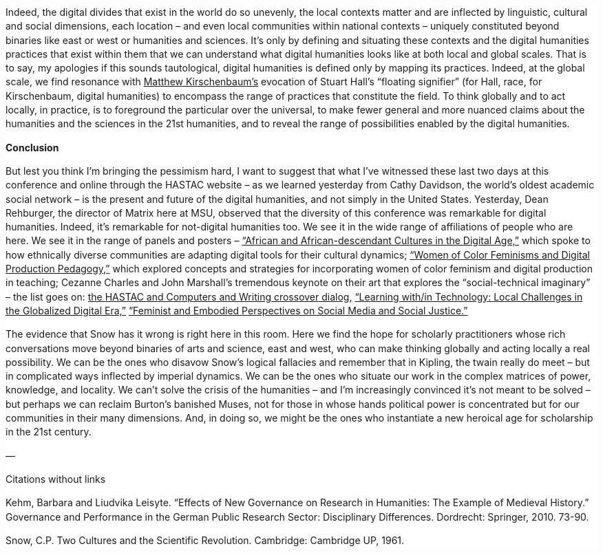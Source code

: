 Indeed, the digital divides that exist in the world do so unevenly, the local contexts matter and are inflected by linguistic, cultural and social dimensions, each location – and even local communities within national contexts – uniquely constituted beyond binaries like east or west or humanities and sciences. It’s only by defining and situating these contexts and the digital humanities practices that exist within them that we can understand what digital humanities looks like at both local and global scales. That is to say, my apologies if this sounds tautological, digital humanities is defined only by mapping its practices. Indeed, at the global scale, we find resonance with [Matthew Kirschenbaum’s](https://mkirschenbaum.files.wordpress.com/2011/01/kirschenbaum_ade150.pdf) evocation of Stuart Hall’s “floating signifier” (for Hall, race, for Kirschenbaum, digital humanities) to encompass the range of practices that constitute the field. To think globally and to act locally, in practice, is to foreground the particular over the universal, to make fewer general and more nuanced claims about the humanities and the sciences in the 21st humanities, and to reveal the range of possibilities enabled by the digital humanities.

**Conclusion**

But lest you think I’m bringing the pessimism hard, I want to suggest that what I’ve witnessed these last two days at this conference and online through the HASTAC website – as we learned yesterday from Cathy Davidson, the world’s oldest academic social network – is the present and future of the digital humanities, and not simply in the United States. Yesterday, Dean Rehburger, the director of Matrix here at MSU, observed that the diversity of this conference was remarkable for digital humanities. Indeed, it’s remarkable for not-digital humanities too. We see it in the wide range of affiliations of people who are here. We see it in the range of panels and posters – [“African and African-descendant Cultures in the Digital Age,”](http://hastac2015.sched.org/event/81418d1df12f1456bee085c117a129f4#.VWt09aYSp6o) which spoke to how ethnically diverse communities are adapting digital tools for their cultural dynamics; [“Women of Color Feminisms and Digital Production Pedagogy,”](http://hastac2015.sched.org/event/70341ce9fec35be4fa6e264b4ce5c693?iframe=no&w=&sidebar=yes&bg=no#.VWt2nKYSp6o) which explored concepts and strategies for incorporating women of color feminism and digital production in teaching; Cezanne Charles and John Marshall’s tremendous keynote on their art that explores the “social-technical imaginary” – the list goes on: [the HASTAC and Computers and Writing crossover dialog,](http://hastac2015.sched.org/event/570488458a8e22b3a03e909160faf890?iframe=no&w=&sidebar=yes&bg=no#.VWt3AKYSp6o) [“Learning with/in Technology: Local Challenges in the Globalized Digital Era,”](http://hastac2015.sched.org/event/4867ae1d0cd7adc0880b029c1c2f0ffa?iframe=no&w=i:100;&sidebar=yes&bg=no#.VWt3KaYSp6o) [“Feminist and Embodied Perspectives on Social Media and Social Justice.”](http://hastac2015.sched.org/event/d5e3db00a79c732c6c7d23695795e947?iframe=no&w=&sidebar=yes&bg=no#.VWt3U6YSp6o) 

The evidence that Snow has it wrong is right here in this room. Here we find the hope for scholarly practitioners whose rich conversations move beyond binaries of arts and science, east and west, who can make thinking globally and acting locally a real possibility. We can be the ones who disavow Snow’s logical fallacies and remember that in Kipling, the twain really do meet – but in complicated ways inflected by imperial dynamics. We can be the ones who situate our work in the complex matrices of power, knowledge, and locality. We can’t solve the crisis of the humanities – and I’m increasingly convinced it’s not meant to be solved – but perhaps we can reclaim Burton’s banished Muses, not for those in whose hands political power is concentrated but for our communities in their many dimensions. And, in doing so, we might be the ones who instantiate a new heroical age for scholarship in the 21st century.

—

Citations without links

Kehm, Barbara and Liudvika Leisyte. “Effects of New Governance on Research in Humanities: The Example of Medieval History.” Governance and Performance in the German Public Research Sector: Disciplinary Differences. Dordrecht: Springer, 2010. 73-90.

Snow, C.P. Two Cultures and the Scientific Revolution. Cambridge: Cambridge UP, 1961.
